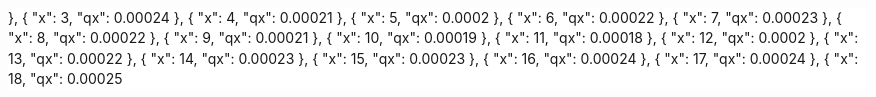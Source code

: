 },
{
"x": 3,
"qx": 0.00024
},
{
"x": 4,
"qx": 0.00021
},
{
"x": 5,
"qx": 0.0002
},
{
"x": 6,
"qx": 0.00022
},
{
"x": 7,
"qx": 0.00023
},
{
"x": 8,
"qx": 0.00022
},
{
"x": 9,
"qx": 0.00021
},
{
"x": 10,
"qx": 0.00019
},
{
"x": 11,
"qx": 0.00018
},
{
"x": 12,
"qx": 0.0002
},
{
"x": 13,
"qx": 0.00022
},
{
"x": 14,
"qx": 0.00023
},
{
"x": 15,
"qx": 0.00023
},
{
"x": 16,
"qx": 0.00024
},
{
"x": 17,
"qx": 0.00024
},
{
"x": 18,
"qx": 0.00025